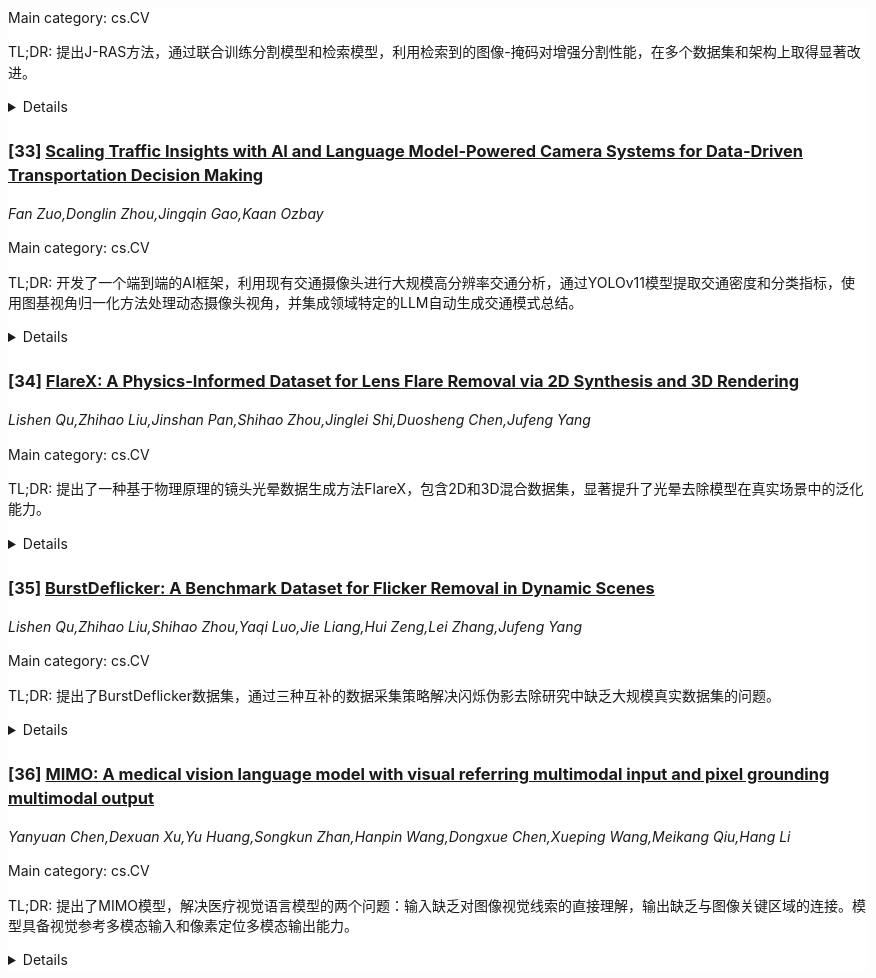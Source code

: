 Main category: cs.CV

TL;DR: 提出J-RAS方法，通过联合训练分割模型和检索模型，利用检索到的图像-掩码对增强分割性能，在多个数据集和架构上取得显著改进。


<details><summary>Details</summary></details>


### [33] [Scaling Traffic Insights with AI and Language Model-Powered Camera Systems for Data-Driven Transportation Decision Making](https://arxiv.org/abs/2510.09981)
*Fan Zuo,Donglin Zhou,Jingqin Gao,Kaan Ozbay*

Main category: cs.CV

TL;DR: 开发了一个端到端的AI框架，利用现有交通摄像头进行大规模高分辨率交通分析，通过YOLOv11模型提取交通密度和分类指标，使用图基视角归一化方法处理动态摄像头视角，并集成领域特定的LLM自动生成交通模式总结。


<details><summary>Details</summary></details>


### [34] [FlareX: A Physics-Informed Dataset for Lens Flare Removal via 2D Synthesis and 3D Rendering](https://arxiv.org/abs/2510.09995)
*Lishen Qu,Zhihao Liu,Jinshan Pan,Shihao Zhou,Jinglei Shi,Duosheng Chen,Jufeng Yang*

Main category: cs.CV

TL;DR: 提出了一种基于物理原理的镜头光晕数据生成方法FlareX，包含2D和3D混合数据集，显著提升了光晕去除模型在真实场景中的泛化能力。


<details><summary>Details</summary></details>


### [35] [BurstDeflicker: A Benchmark Dataset for Flicker Removal in Dynamic Scenes](https://arxiv.org/abs/2510.09996)
*Lishen Qu,Zhihao Liu,Shihao Zhou,Yaqi Luo,Jie Liang,Hui Zeng,Lei Zhang,Jufeng Yang*

Main category: cs.CV

TL;DR: 提出了BurstDeflicker数据集，通过三种互补的数据采集策略解决闪烁伪影去除研究中缺乏大规模真实数据集的问题。


<details><summary>Details</summary></details>


### [36] [MIMO: A medical vision language model with visual referring multimodal input and pixel grounding multimodal output](https://arxiv.org/abs/2510.10011)
*Yanyuan Chen,Dexuan Xu,Yu Huang,Songkun Zhan,Hanpin Wang,Dongxue Chen,Xueping Wang,Meikang Qiu,Hang Li*

Main category: cs.CV

TL;DR: 提出了MIMO模型，解决医疗视觉语言模型的两个问题：输入缺乏对图像视觉线索的直接理解，输出缺乏与图像关键区域的连接。模型具备视觉参考多模态输入和像素定位多模态输出能力。


<details><summary>Details</summary></details>

